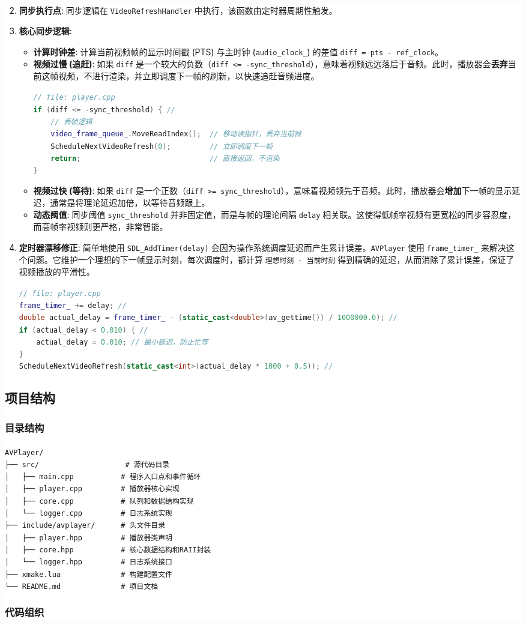 2.  **同步执行点**: 同步逻辑在 `VideoRefreshHandler` 中执行，该函数由定时器周期性触发。

3.  **核心同步逻辑**:

      * **计算时钟差**: 计算当前视频帧的显示时间戳 (PTS) 与主时钟 (`audio_clock_`) 的差值 `diff = pts - ref_clock`。
      * **视频过慢 (追赶)**: 如果 `diff` 是一个较大的负数（`diff <= -sync_threshold`），意味着视频远远落后于音频。此时，播放器会**丢弃**当前这帧视频，不进行渲染，并立即调度下一帧的刷新，以快速追赶音频进度。
        ```cpp
        // file: player.cpp
        if (diff <= -sync_threshold) { //
            // 丢帧逻辑
            video_frame_queue_.MoveReadIndex();  // 移动读指针，丢弃当前帧
            ScheduleNextVideoRefresh(0);         // 立即调度下一帧
            return;                              // 直接返回，不渲染
        }
        ```
      * **视频过快 (等待)**: 如果 `diff` 是一个正数（`diff >= sync_threshold`），意味着视频领先于音频。此时，播放器会**增加**下一帧的显示延迟，通常是将理论延迟加倍，以等待音频跟上。
      * **动态阈值**: 同步阈值 `sync_threshold` 并非固定值，而是与帧的理论间隔 `delay` 相关联。这使得低帧率视频有更宽松的同步容忍度，而高帧率视频则更严格，非常智能。

4.  **定时器漂移修正**: 简单地使用 `SDL_AddTimer(delay)` 会因为操作系统调度延迟而产生累计误差。`AVPlayer` 使用 `frame_timer_` 来解决这个问题。它维护一个理想的下一帧显示时刻，每次调度时，都计算 `理想时刻 - 当前时刻` 得到精确的延迟，从而消除了累计误差，保证了视频播放的平滑性。

    ```cpp
    // file: player.cpp
    frame_timer_ += delay; //
    double actual_delay = frame_timer_ - (static_cast<double>(av_gettime()) / 1000000.0); //
    if (actual_delay < 0.010) { //
        actual_delay = 0.010; // 最小延迟，防止忙等
    }
    ScheduleNextVideoRefresh(static_cast<int>(actual_delay * 1000 + 0.5)); //
    ```

## 项目结构

### 目录结构

```
AVPlayer/
├── src/                    # 源代码目录
│   ├── main.cpp           # 程序入口点和事件循环
│   ├── player.cpp         # 播放器核心实现
│   ├── core.cpp           # 队列和数据结构实现
│   └── logger.cpp         # 日志系统实现
├── include/avplayer/      # 头文件目录
│   ├── player.hpp         # 播放器类声明
│   ├── core.hpp           # 核心数据结构和RAII封装
│   └── logger.hpp         # 日志系统接口
├── xmake.lua              # 构建配置文件
└── README.md              # 项目文档
```

### 代码组织
